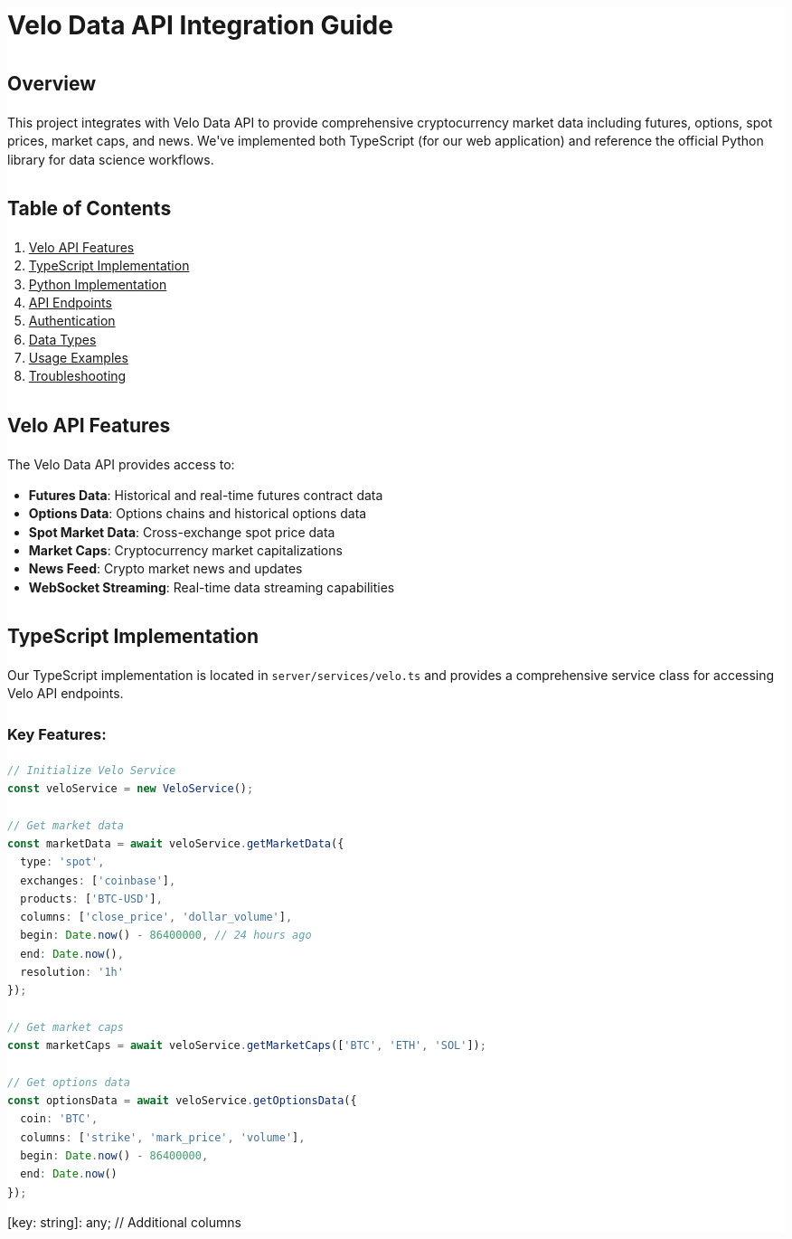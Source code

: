 # Velo Data API Integration Guide

## Overview

This project integrates with Velo Data API to provide comprehensive cryptocurrency market data including futures, options, spot prices, market caps, and news. We've implemented both TypeScript (for our web application) and reference the official Python library for data science workflows.

## Table of Contents

1. [Velo API Features](#velo-api-features)
2. [TypeScript Implementation](#typescript-implementation)
3. [Python Implementation](#python-implementation)
4. [API Endpoints](#api-endpoints)
5. [Authentication](#authentication)
6. [Data Types](#data-types)
7. [Usage Examples](#usage-examples)
8. [Troubleshooting](#troubleshooting)

## Velo API Features

The Velo Data API provides access to:

- **Futures Data**: Historical and real-time futures contract data
- **Options Data**: Options chains and historical options data
- **Spot Market Data**: Cross-exchange spot price data
- **Market Caps**: Cryptocurrency market capitalizations
- **News Feed**: Crypto market news and updates
- **WebSocket Streaming**: Real-time data streaming capabilities

## TypeScript Implementation

Our TypeScript implementation is located in `server/services/velo.ts` and provides a comprehensive service class for accessing Velo API endpoints.

### Key Features:

```typescript
// Initialize Velo Service
const veloService = new VeloService();

// Get market data
const marketData = await veloService.getMarketData({
  type: 'spot',
  exchanges: ['coinbase'],
  products: ['BTC-USD'],
  columns: ['close_price', 'dollar_volume'],
  begin: Date.now() - 86400000, // 24 hours ago
  end: Date.now(),
  resolution: '1h'
});

// Get market caps
const marketCaps = await veloService.getMarketCaps(['BTC', 'ETH', 'SOL']);

// Get options data
const optionsData = await veloService.getOptionsData({
  coin: 'BTC',
  columns: ['strike', 'mark_price', 'volume'],
  begin: Date.now() - 86400000,
  end: Date.now()
});
```

  [key: string]: any;    // Additional columns